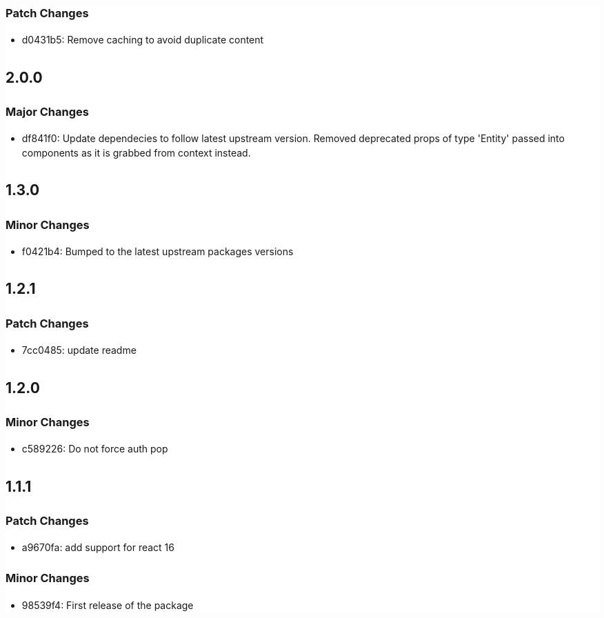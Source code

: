 ### Patch Changes

- d0431b5: Remove caching to avoid duplicate content

## 2.0.0

### Major Changes

- df841f0: Update dependecies to follow latest upstream version. Removed deprecated props of type 'Entity' passed into components as it is grabbed from context instead.

## 1.3.0

### Minor Changes

- f0421b4: Bumped to the latest upstream packages versions

## 1.2.1

### Patch Changes

- 7cc0485: update readme

## 1.2.0

### Minor Changes

- c589226: Do not force auth pop

## 1.1.1

### Patch Changes

- a9670fa: add support for react 16

### Minor Changes

- 98539f4: First release of the package
